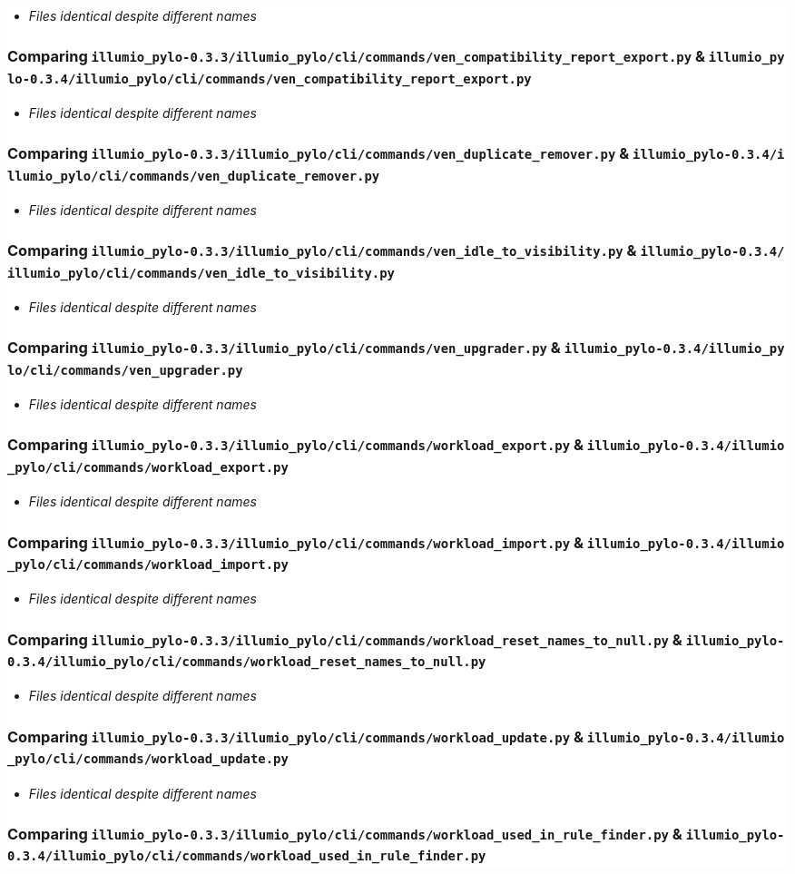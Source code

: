  * *Files identical despite different names*

### Comparing `illumio_pylo-0.3.3/illumio_pylo/cli/commands/ven_compatibility_report_export.py` & `illumio_pylo-0.3.4/illumio_pylo/cli/commands/ven_compatibility_report_export.py`

 * *Files identical despite different names*

### Comparing `illumio_pylo-0.3.3/illumio_pylo/cli/commands/ven_duplicate_remover.py` & `illumio_pylo-0.3.4/illumio_pylo/cli/commands/ven_duplicate_remover.py`

 * *Files identical despite different names*

### Comparing `illumio_pylo-0.3.3/illumio_pylo/cli/commands/ven_idle_to_visibility.py` & `illumio_pylo-0.3.4/illumio_pylo/cli/commands/ven_idle_to_visibility.py`

 * *Files identical despite different names*

### Comparing `illumio_pylo-0.3.3/illumio_pylo/cli/commands/ven_upgrader.py` & `illumio_pylo-0.3.4/illumio_pylo/cli/commands/ven_upgrader.py`

 * *Files identical despite different names*

### Comparing `illumio_pylo-0.3.3/illumio_pylo/cli/commands/workload_export.py` & `illumio_pylo-0.3.4/illumio_pylo/cli/commands/workload_export.py`

 * *Files identical despite different names*

### Comparing `illumio_pylo-0.3.3/illumio_pylo/cli/commands/workload_import.py` & `illumio_pylo-0.3.4/illumio_pylo/cli/commands/workload_import.py`

 * *Files identical despite different names*

### Comparing `illumio_pylo-0.3.3/illumio_pylo/cli/commands/workload_reset_names_to_null.py` & `illumio_pylo-0.3.4/illumio_pylo/cli/commands/workload_reset_names_to_null.py`

 * *Files identical despite different names*

### Comparing `illumio_pylo-0.3.3/illumio_pylo/cli/commands/workload_update.py` & `illumio_pylo-0.3.4/illumio_pylo/cli/commands/workload_update.py`

 * *Files identical despite different names*

### Comparing `illumio_pylo-0.3.3/illumio_pylo/cli/commands/workload_used_in_rule_finder.py` & `illumio_pylo-0.3.4/illumio_pylo/cli/commands/workload_used_in_rule_finder.py`
